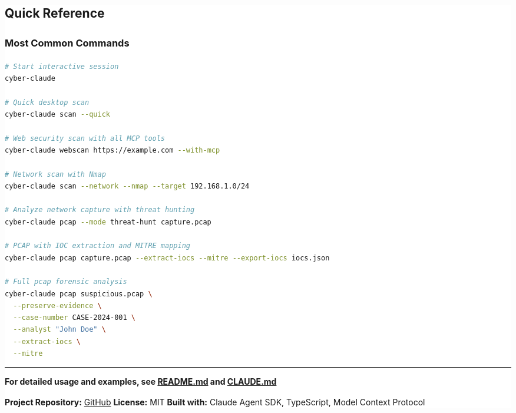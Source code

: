 
## Quick Reference

### Most Common Commands

```bash
# Start interactive session
cyber-claude

# Quick desktop scan
cyber-claude scan --quick

# Web security scan with all MCP tools
cyber-claude webscan https://example.com --with-mcp

# Network scan with Nmap
cyber-claude scan --network --nmap --target 192.168.1.0/24

# Analyze network capture with threat hunting
cyber-claude pcap --mode threat-hunt capture.pcap

# PCAP with IOC extraction and MITRE mapping
cyber-claude pcap capture.pcap --extract-iocs --mitre --export-iocs iocs.json

# Full pcap forensic analysis
cyber-claude pcap suspicious.pcap \
  --preserve-evidence \
  --case-number CASE-2024-001 \
  --analyst "John Doe" \
  --extract-iocs \
  --mitre
```

---

**For detailed usage and examples, see [README.md](README.md) and [CLAUDE.md](CLAUDE.md)**

**Project Repository:** [GitHub](https://github.com/yourusername/cyber-claude)
**License:** MIT
**Built with:** Claude Agent SDK, TypeScript, Model Context Protocol